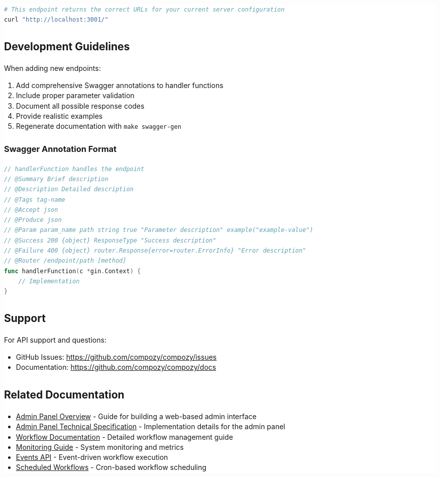 ```bash
# This endpoint returns the correct URLs for your current server configuration
curl "http://localhost:3001/"
```

## Development Guidelines

When adding new endpoints:

1. Add comprehensive Swagger annotations to handler functions
2. Include proper parameter validation
3. Document all possible response codes
4. Provide realistic examples
5. Regenerate documentation with `make swagger-gen`

### Swagger Annotation Format

```go
// handlerFunction handles the endpoint
// @Summary Brief description
// @Description Detailed description
// @Tags tag-name
// @Accept json
// @Produce json
// @Param param_name path string true "Parameter description" example("example-value")
// @Success 200 {object} ResponseType "Success description"
// @Failure 400 {object} router.Response{error=router.ErrorInfo} "Error description"
// @Router /endpoint/path [method]
func handlerFunction(c *gin.Context) {
    // Implementation
}
```

## Support

For API support and questions:

- GitHub Issues: https://github.com/compozy/compozy/issues
- Documentation: https://github.com/compozy/compozy/docs

## Related Documentation

- [Admin Panel Overview](./admin-panel.md) - Guide for building a web-based admin interface
- [Admin Panel Technical Specification](./admin-panel-tech-spec.md) - Implementation details for the admin panel
- [Workflow Documentation](./features/workflows.md) - Detailed workflow management guide
- [Monitoring Guide](./features/monitoring.md) - System monitoring and metrics
- [Events API](./features/events-api.md) - Event-driven workflow execution
- [Scheduled Workflows](./features/scheduled-workflows.md) - Cron-based workflow scheduling
